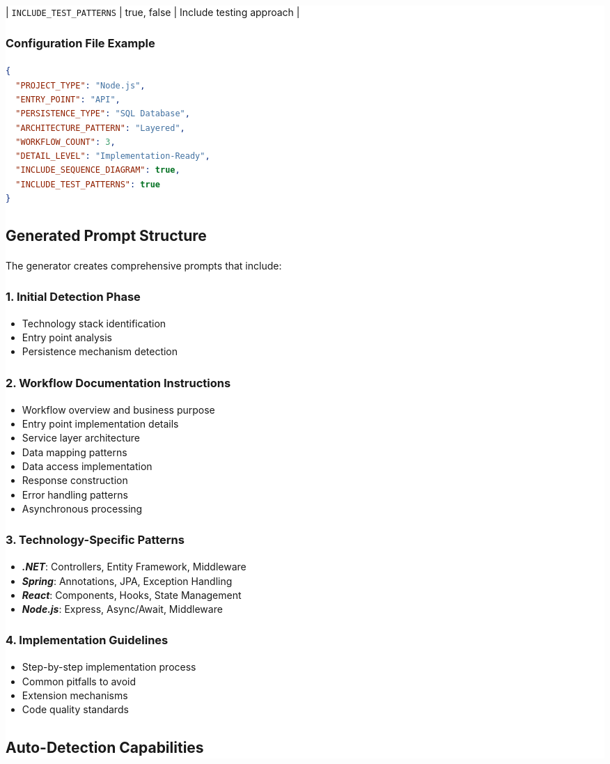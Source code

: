 | `INCLUDE_TEST_PATTERNS` | true, false | Include testing approach |

### Configuration File Example

```json
{
  "PROJECT_TYPE": "Node.js",
  "ENTRY_POINT": "API",
  "PERSISTENCE_TYPE": "SQL Database",
  "ARCHITECTURE_PATTERN": "Layered",
  "WORKFLOW_COUNT": 3,
  "DETAIL_LEVEL": "Implementation-Ready",
  "INCLUDE_SEQUENCE_DIAGRAM": true,
  "INCLUDE_TEST_PATTERNS": true
}
```

## Generated Prompt Structure

The generator creates comprehensive prompts that include:

### 1. **Initial Detection Phase**
- Technology stack identification
- Entry point analysis
- Persistence mechanism detection

### 2. **Workflow Documentation Instructions**
- Workflow overview and business purpose
- Entry point implementation details
- Service layer architecture
- Data mapping patterns
- Data access implementation
- Response construction
- Error handling patterns
- Asynchronous processing

### 3. **Technology-Specific Patterns**
- **_.NET_**: Controllers, Entity Framework, Middleware
- **_Spring_**: Annotations, JPA, Exception Handling
- **_React_**: Components, Hooks, State Management
- **_Node.js_**: Express, Async/Await, Middleware

### 4. **Implementation Guidelines**
- Step-by-step implementation process
- Common pitfalls to avoid
- Extension mechanisms
- Code quality standards

## Auto-Detection Capabilities
